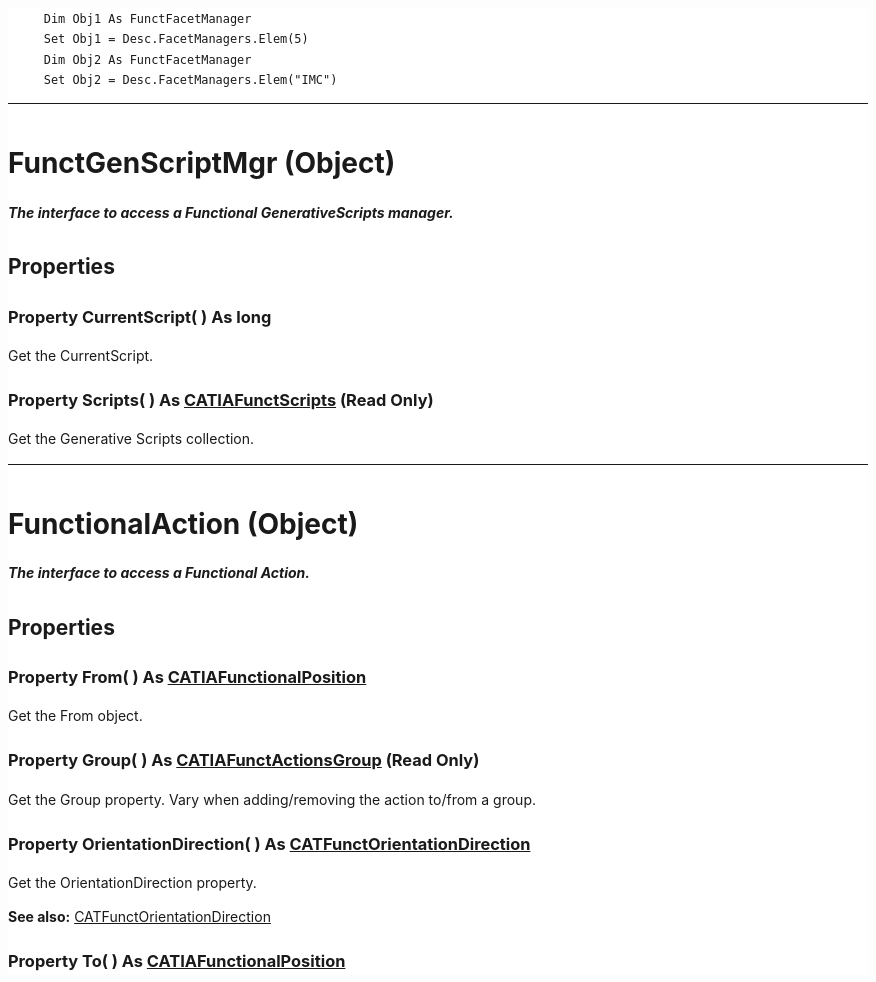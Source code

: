 ```VBScript
     Dim Obj1 As FunctFacetManager
     Set Obj1 = Desc.FacetManagers.Elem(5)
     Dim Obj2 As FunctFacetManager
     Set Obj2 = Desc.FacetManagers.Elem("IMC")

```

---

# FunctGenScriptMgr (Object)

**_The interface to access a Functional GenerativeScripts manager._**

## Properties

### Property **CurrentScript**( ) As long

   Get the CurrentScript.  
### Property **Scripts**( ) As [CATIAFunctScripts](../CATFunctSystemItf/interface_FunctScripts_31940.md) (Read Only)

   Get the Generative Scripts collection.

---

# FunctionalAction (Object)

**_The interface to access a Functional Action._**

## Properties

### Property **From**( ) As [CATIAFunctionalPosition](../CATFunctSystemItf/interface_FunctionalPosition_70756.md)

   Get the From object.  
### Property **Group**( ) As [CATIAFunctActionsGroup](../CATFunctSystemItf/interface_FunctActionsGroup_62338.md) (Read Only)

   Get the Group property.  Vary when adding/removing the action to/from a group.  
### Property **OrientationDirection**( ) As [CATFunctOrientationDirection](../CATFunctSystemItf/enum_CATFunctOrientationDirection_164048.md)

   Get the OrientationDirection property.

**See also:**      [CATFunctOrientationDirection](../CATFunctSystemItf/enum_CATFunctOrientationDirection_164048.md) 
### Property **To**( ) As [CATIAFunctionalPosition](../CATFunctSystemItf/interface_FunctionalPosition_70756.md)
